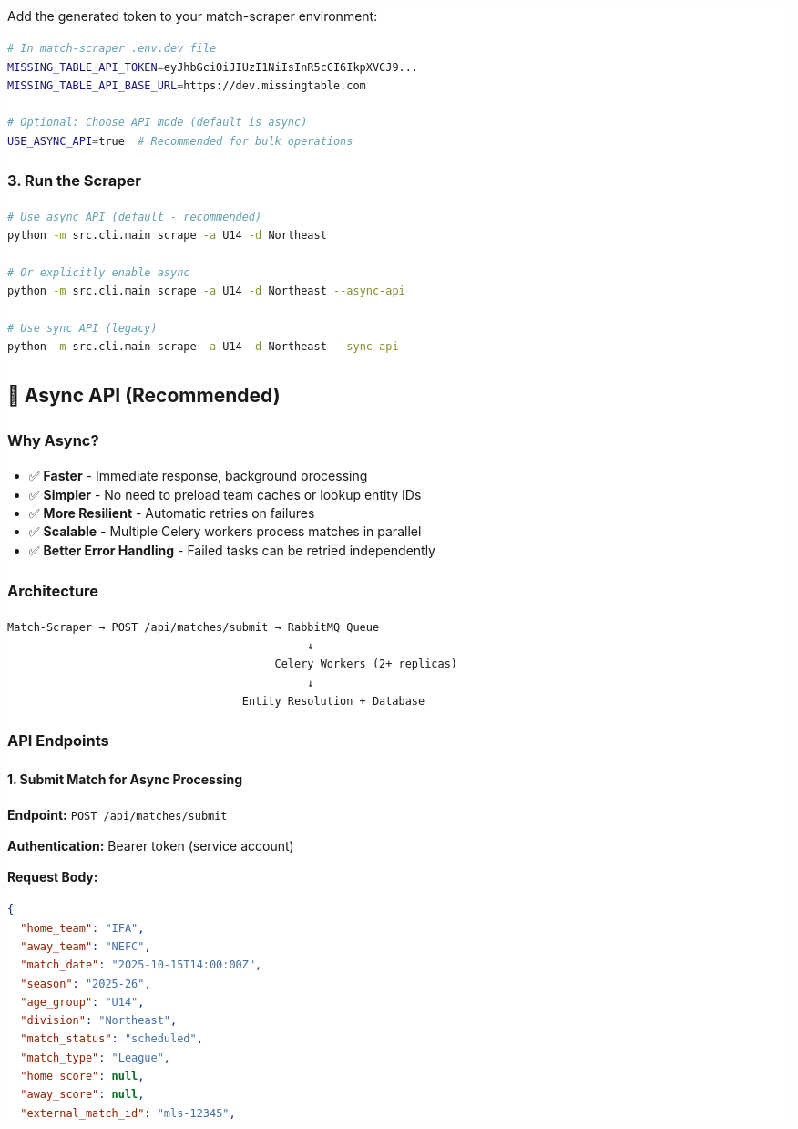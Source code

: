 Add the generated token to your match-scraper environment:

```bash
# In match-scraper .env.dev file
MISSING_TABLE_API_TOKEN=eyJhbGciOiJIUzI1NiIsInR5cCI6IkpXVCJ9...
MISSING_TABLE_API_BASE_URL=https://dev.missingtable.com

# Optional: Choose API mode (default is async)
USE_ASYNC_API=true  # Recommended for bulk operations
```

### 3. Run the Scraper

```bash
# Use async API (default - recommended)
python -m src.cli.main scrape -a U14 -d Northeast

# Or explicitly enable async
python -m src.cli.main scrape -a U14 -d Northeast --async-api

# Use sync API (legacy)
python -m src.cli.main scrape -a U14 -d Northeast --sync-api
```

## 🔄 Async API (Recommended)

### Why Async?

- ✅ **Faster** - Immediate response, background processing
- ✅ **Simpler** - No need to preload team caches or lookup entity IDs
- ✅ **More Resilient** - Automatic retries on failures
- ✅ **Scalable** - Multiple Celery workers process matches in parallel
- ✅ **Better Error Handling** - Failed tasks can be retried independently

### Architecture

```
Match-Scraper → POST /api/matches/submit → RabbitMQ Queue
                                              ↓
                                         Celery Workers (2+ replicas)
                                              ↓
                                    Entity Resolution + Database
```

### API Endpoints

#### 1. Submit Match for Async Processing

**Endpoint:** `POST /api/matches/submit`

**Authentication:** Bearer token (service account)

**Request Body:**
```json
{
  "home_team": "IFA",
  "away_team": "NEFC",
  "match_date": "2025-10-15T14:00:00Z",
  "season": "2025-26",
  "age_group": "U14",
  "division": "Northeast",
  "match_status": "scheduled",
  "match_type": "League",
  "home_score": null,
  "away_score": null,
  "external_match_id": "mls-12345",
```